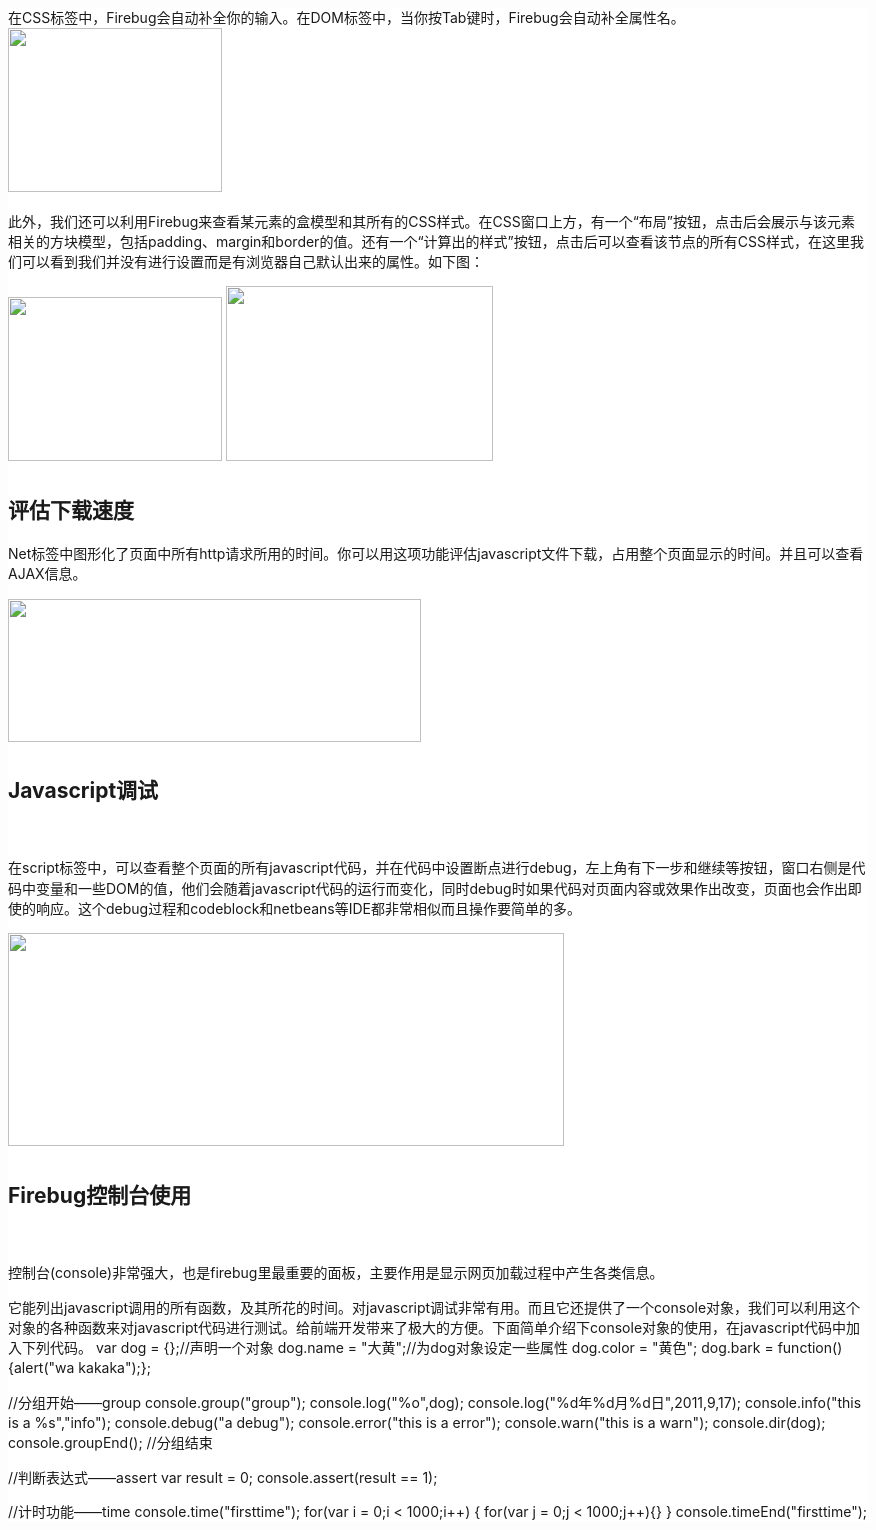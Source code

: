 在CSS标签中，Firebug会自动补全你的输入。在DOM标签中，当你按Tab键时，Firebug会自动补全属性名。
<a rel="attachment wp-att-1076" href="http://www.pureweber.com/article/firebug-yslow/css/"><img class="alignnone size-full wp-image-1076" src="http://www.pureweber.com/wp-content/uploads/2011/09/css.gif" alt="" width="214" height="164" /></a>

<a rel="attachment wp-att-1076" href="http://www.pureweber.com/article/firebug-yslow/css/"></a>
此外，我们还可以利用Firebug来查看某元素的盒模型和其所有的CSS样式。在CSS窗口上方，有一个“布局”按钮，点击后会展示与该元素相关的方块模型，包括padding、margin和border的值。还有一个“计算出的样式”按钮，点击后可以查看该节点的所有CSS样式，在这里我们可以看到我们并没有进行设置而是有浏览器自己默认出来的属性。如下图：

<a rel="attachment wp-att-1077" href="http://www.pureweber.com/article/firebug-yslow/he/"><img class="size-full wp-image-1077 alignnone" src="http://www.pureweber.com/wp-content/uploads/2011/09/he.gif" alt="" width="214" height="164" /></a> <a rel="attachment wp-att-1078" href="http://www.pureweber.com/article/firebug-yslow/screenshot-at-2011-09-14-192252/"><img class="size-full wp-image-1078 alignnone" src="http://www.pureweber.com/wp-content/uploads/2011/09/Screenshot-at-2011-09-14-192252.png" alt="" width="267" height="175" /></a>
<h2>评估下载速度</h2>

Net标签中图形化了页面中所有http请求所用的时间。你可以用这项功能评估javascript文件下载，占用整个页面显示的时间。并且可以查看AJAX信息。

<a rel="attachment wp-att-1079" href="http://www.pureweber.com/article/firebug-yslow/net/"><img class="alignnone size-full wp-image-1079" src="http://www.pureweber.com/wp-content/uploads/2011/09/net.png" alt="" width="413" height="143" /></a>
<h2>Javascript调试</h2>
&nbsp;

在script标签中，可以查看整个页面的所有javascript代码，并在代码中设置断点进行debug，左上角有下一步和继续等按钮，窗口右侧是代码中变量和一些DOM的值，他们会随着javascript代码的运行而变化，同时debug时如果代码对页面内容或效果作出改变，页面也会作出即使的响应。这个debug过程和codeblock和netbeans等IDE都非常相似而且操作要简单的多。

<a rel="attachment wp-att-1080" href="http://www.pureweber.com/article/firebug-yslow/script/"><img class="alignnone size-full wp-image-1080" src="http://www.pureweber.com/wp-content/uploads/2011/09/script.png" alt="" width="556" height="213" /></a>
<h2>Firebug控制台使用</h2>
&nbsp;

控制台(console)非常强大，也是firebug里最重要的面板，主要作用是显示网页加载过程中产生各类信息。

它能列出javascript调用的所有函数，及其所花的时间。对javascript调试非常有用。而且它还提供了一个console对象，我们可以利用这个对象的各种函数来对javascript代码进行测试。给前端开发带来了极大的方便。下面简单介绍下console对象的使用，在javascript代码中加入下列代码。
<coolcode lang="javascript">var dog = {};//声明一个对象
dog.name = "大黄";//为dog对象设定一些属性
dog.color = "黄色";
dog.bark = function(){alert("wa kakaka");};

//分组开始——group
console.group("group");
console.log("%o",dog);
console.log("%d年%d月%d日",2011,9,17);
console.info("this is a %s","info");
console.debug("a debug");
console.error("this is a error");
console.warn("this is a warn");
console.dir(dog);
console.groupEnd();
//分组结束

//判断表达式——assert
var result = 0;
console.assert(result == 1);

//计时功能——time
console.time("firsttime");
for(var i = 0;i &lt; 1000;i++)
{
for(var j = 0;j &lt; 1000;j++){}
}
console.timeEnd("firsttime");
